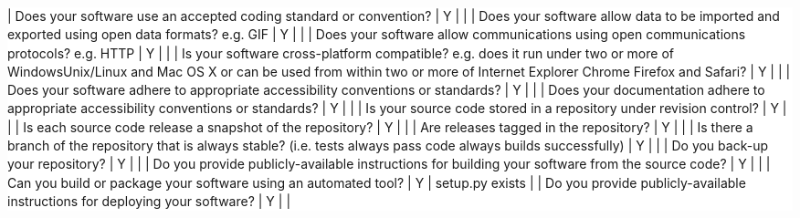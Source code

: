 | Does your software use an accepted coding standard or convention?                                                                                                                                       | Y                  |                                                                                                                                                                                  |
| Does your software allow data to be imported and exported using open data formats? e.g. GIF                                                                                                             | Y                  |                                                                                                                                                                                  |
| Does your software allow communications using open communications protocols? e.g. HTTP                                                                                                                  | Y                  |                                                                                                                                                                                  |
| Is your software cross-platform compatible? e.g. does it run under two or more of WindowsUnix/Linux and Mac OS X or can be used from within two or more of Internet Explorer Chrome Firefox and Safari? | Y                  |                                                                                                                                                                                  |
| Does your software adhere to appropriate accessibility conventions or standards?                                                                                                                        | Y                  |                                                                                                                                                                                  |
| Does your documentation adhere to appropriate accessibility conventions or standards?                                                                                                                   | Y                  |                                                                                                                                                                                  |
| Is your source code stored in a repository under revision control?                                                                                                                                      | Y                  |                                                                                                                                                                                  |
| Is each source code release a snapshot of the repository?                                                                                                                                               | Y                  |                                                                                                                                                                                  |
| Are releases tagged in the repository?                                                                                                                                                                  | Y                  |                                                                                                                                                                                  |
| Is there a branch of the repository that is always stable? (i.e. tests always pass code always builds successfully)                                                                                     | Y                  |                                                                                                                                                                                  |
| Do you back-up your repository?                                                                                                                                                                         | Y                  |                                                                                                                                                                                  |
| Do you provide publicly-available instructions for building your software from the source code?                                                                                                         | Y                  |                                                                                                                                                                                  |
| Can you build or package your software using an automated tool?                                                                                                                                         | Y                  | setup.py exists                                                                                                                                                                  |
| Do you provide publicly-available instructions for deploying your software?                                                                                                                             | Y                  |                                                                                                                                                                                  |